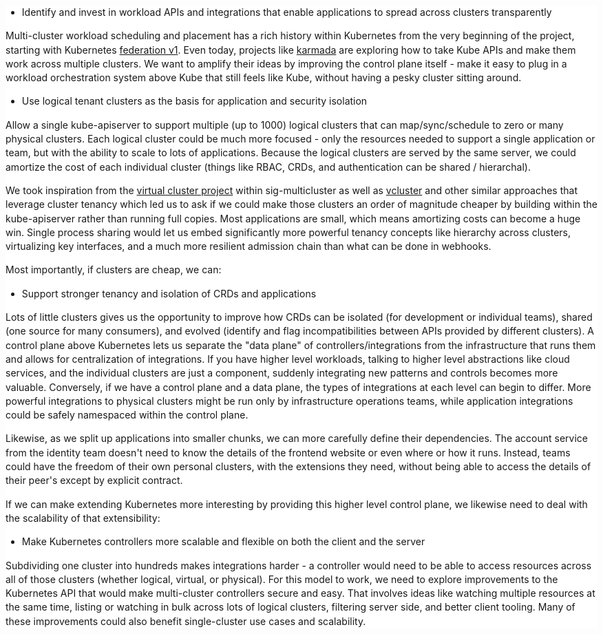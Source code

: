 * Identify and invest in workload APIs and integrations that enable applications to spread across clusters transparently

Multi-cluster workload scheduling and placement has a rich history within Kubernetes from the very beginning of the project, starting with Kubernetes [federation v1](https://github.com/kubernetes-retired/federation).  Even today, projects like [karmada](https://github.com/karmada-io/karmada) are exploring how to take Kube APIs and make them work across multiple clusters. We want to amplify their ideas by improving the control plane itself - make it easy to plug in a workload orchestration system above Kube that still feels like Kube, without having a pesky cluster sitting around.

* Use logical tenant clusters as the basis for application and security isolation

Allow a single kube-apiserver to support multiple (up to 1000) logical clusters that can map/sync/schedule to zero or many physical clusters. Each logical cluster could be much more focused - only the resources needed to support a single application or team, but with the ability to scale to lots of applications. Because the logical clusters are served by the same server, we could amortize the cost of each individual cluster (things like RBAC, CRDs, and authentication can be shared / hierarchal).

We took inspiration from the [virtual cluster project](https://github.com/kubernetes-sigs/multi-tenancy/tree/master/incubator/virtualcluster) within sig-multicluster as well as [vcluster](https://github.com/loft-sh/vcluster) and other similar approaches that leverage cluster tenancy which led us to ask if we could make those clusters an order of magnitude cheaper by building within the kube-apiserver rather than running full copies. Most applications are small, which means amortizing costs can become a huge win. Single process sharing would let us embed significantly more powerful tenancy concepts like hierarchy across clusters, virtualizing key interfaces, and a much more resilient admission chain than what can be done in webhooks.

Most importantly, if clusters are cheap, we can:

* Support stronger tenancy and isolation of CRDs and applications

Lots of little clusters gives us the opportunity to improve how CRDs can be isolated (for development or individual teams), shared (one source for many consumers), and evolved (identify and flag incompatibilities between APIs provided by different clusters). A control plane above Kubernetes lets us separate the "data plane" of controllers/integrations from the infrastructure that runs them and allows for centralization of integrations. If you have higher level workloads, talking to higher level abstractions like cloud services, and the individual clusters are just a component, suddenly integrating new patterns and controls becomes more valuable. Conversely, if we have a control plane and a data plane, the types of integrations at each level can begin to differ. More powerful integrations to physical clusters might be run only by infrastructure operations teams, while application integrations could be safely namespaced within the control plane.

Likewise, as we split up applications into smaller chunks, we can more carefully define their dependencies.  The account service from the identity team doesn't need to know the details of the frontend website or even where or how it runs. Instead, teams could have the freedom of their own personal clusters, with the extensions they need, without being able to access the details of their peer's except by explicit contract.

If we can make extending Kubernetes more interesting by providing this higher level control plane, we likewise need to deal with the scalability of that extensibility:

* Make Kubernetes controllers more scalable and flexible on both the client and the server

Subdividing one cluster into hundreds makes integrations harder - a controller would need to be able to access resources across all of those clusters (whether logical, virtual, or physical). For this model to work, we need to explore improvements to the Kubernetes API that would make multi-cluster controllers secure and easy. That involves ideas like watching multiple resources at the same time, listing or watching in bulk across lots of logical clusters, filtering server side, and better client tooling. Many of these improvements could also benefit single-cluster use cases and scalability.
